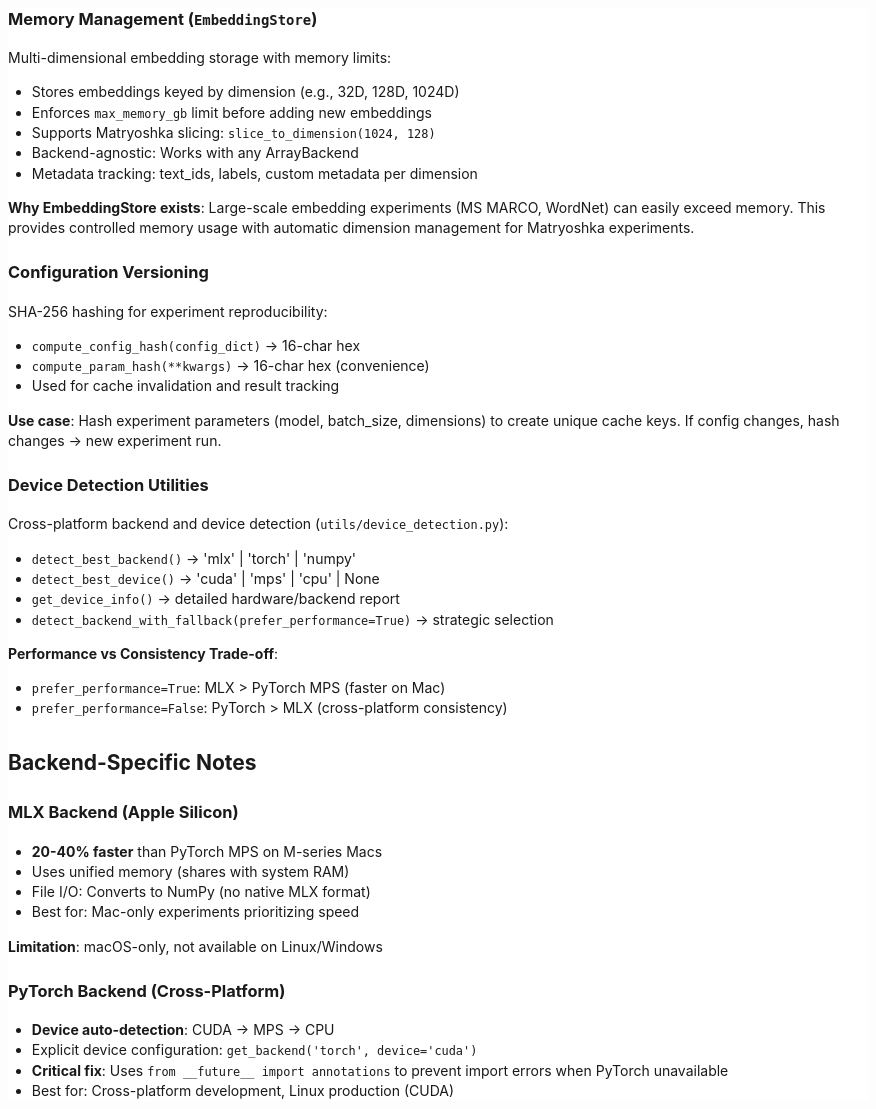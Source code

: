 ### Memory Management (`EmbeddingStore`)

Multi-dimensional embedding storage with memory limits:
- Stores embeddings keyed by dimension (e.g., 32D, 128D, 1024D)
- Enforces `max_memory_gb` limit before adding new embeddings
- Supports Matryoshka slicing: `slice_to_dimension(1024, 128)`
- Backend-agnostic: Works with any ArrayBackend
- Metadata tracking: text_ids, labels, custom metadata per dimension

**Why EmbeddingStore exists**: Large-scale embedding experiments (MS MARCO, WordNet) can easily exceed memory. This provides controlled memory usage with automatic dimension management for Matryoshka experiments.

### Configuration Versioning

SHA-256 hashing for experiment reproducibility:
- `compute_config_hash(config_dict)` → 16-char hex
- `compute_param_hash(**kwargs)` → 16-char hex (convenience)
- Used for cache invalidation and result tracking

**Use case**: Hash experiment parameters (model, batch_size, dimensions) to create unique cache keys. If config changes, hash changes → new experiment run.

### Device Detection Utilities

Cross-platform backend and device detection (`utils/device_detection.py`):
- `detect_best_backend()` → 'mlx' | 'torch' | 'numpy'
- `detect_best_device()` → 'cuda' | 'mps' | 'cpu' | None
- `get_device_info()` → detailed hardware/backend report
- `detect_backend_with_fallback(prefer_performance=True)` → strategic selection

**Performance vs Consistency Trade-off**:
- `prefer_performance=True`: MLX > PyTorch MPS (faster on Mac)
- `prefer_performance=False`: PyTorch > MLX (cross-platform consistency)

## Backend-Specific Notes

### MLX Backend (Apple Silicon)

- **20-40% faster** than PyTorch MPS on M-series Macs
- Uses unified memory (shares with system RAM)
- File I/O: Converts to NumPy (no native MLX format)
- Best for: Mac-only experiments prioritizing speed

**Limitation**: macOS-only, not available on Linux/Windows

### PyTorch Backend (Cross-Platform)

- **Device auto-detection**: CUDA → MPS → CPU
- Explicit device configuration: `get_backend('torch', device='cuda')`
- **Critical fix**: Uses `from __future__ import annotations` to prevent import errors when PyTorch unavailable
- Best for: Cross-platform development, Linux production (CUDA)
